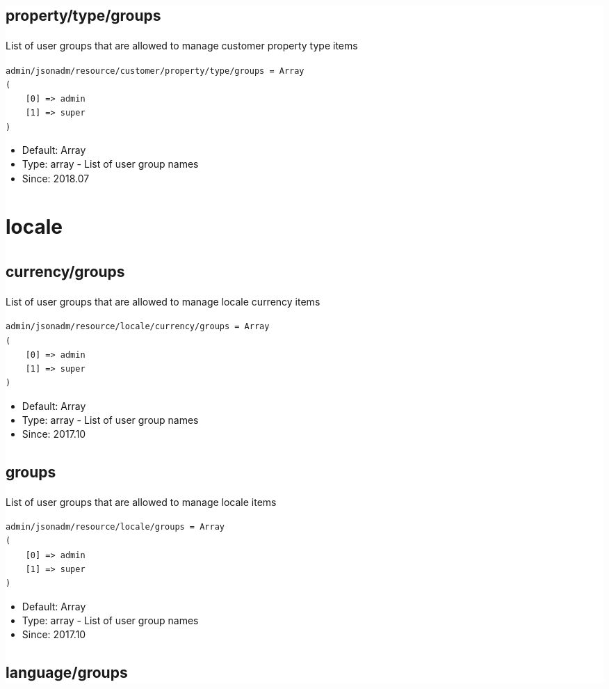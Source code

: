 
## property/type/groups

List of user groups that are allowed to manage customer property type items

```
admin/jsonadm/resource/customer/property/type/groups = Array
(
    [0] => admin
    [1] => super
)
```

* Default: Array
* Type: array - List of user group names
* Since: 2018.07


# locale
## currency/groups

List of user groups that are allowed to manage locale currency items

```
admin/jsonadm/resource/locale/currency/groups = Array
(
    [0] => admin
    [1] => super
)
```

* Default: Array
* Type: array - List of user group names
* Since: 2017.10


## groups

List of user groups that are allowed to manage locale items

```
admin/jsonadm/resource/locale/groups = Array
(
    [0] => admin
    [1] => super
)
```

* Default: Array
* Type: array - List of user group names
* Since: 2017.10


## language/groups
